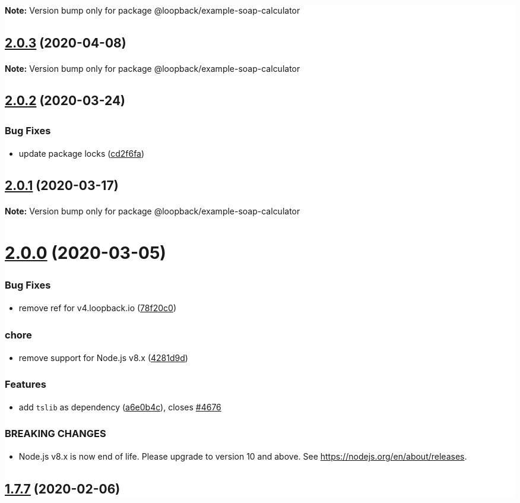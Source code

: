 **Note:** Version bump only for package @loopback/example-soap-calculator

## [2.0.3](https://github.com/loopbackio/loopback-next/compare/@loopback/example-soap-calculator@2.0.2...@loopback/example-soap-calculator@2.0.3) (2020-04-08)

**Note:** Version bump only for package @loopback/example-soap-calculator

## [2.0.2](https://github.com/loopbackio/loopback-next/compare/@loopback/example-soap-calculator@2.0.1...@loopback/example-soap-calculator@2.0.2) (2020-03-24)

### Bug Fixes

- update package locks ([cd2f6fa](https://github.com/loopbackio/loopback-next/commit/cd2f6fa7a732afe4a16f4ccf8316ff3142959fe8))

## [2.0.1](https://github.com/loopbackio/loopback-next/compare/@loopback/example-soap-calculator@2.0.0...@loopback/example-soap-calculator@2.0.1) (2020-03-17)

**Note:** Version bump only for package @loopback/example-soap-calculator

# [2.0.0](https://github.com/loopbackio/loopback-next/compare/@loopback/example-soap-calculator@1.7.7...@loopback/example-soap-calculator@2.0.0) (2020-03-05)

### Bug Fixes

- remove ref for v4.loopback.io ([78f20c0](https://github.com/loopbackio/loopback-next/commit/78f20c0ed4db5f3ce0d7b676449ba3b22526319e))

### chore

- remove support for Node.js v8.x ([4281d9d](https://github.com/loopbackio/loopback-next/commit/4281d9df50f0715d32879e1442a90b643ec8f542))

### Features

- add `tslib` as dependency ([a6e0b4c](https://github.com/loopbackio/loopback-next/commit/a6e0b4ce7b862764167cefedee14c1115b25e0a4)), closes [#4676](https://github.com/loopbackio/loopback-next/issues/4676)

### BREAKING CHANGES

- Node.js v8.x is now end of life. Please upgrade to version
  10 and above. See https://nodejs.org/en/about/releases.

## [1.7.7](https://github.com/loopbackio/loopback-next/compare/@loopback/example-soap-calculator@1.7.6...@loopback/example-soap-calculator@1.7.7) (2020-02-06)
